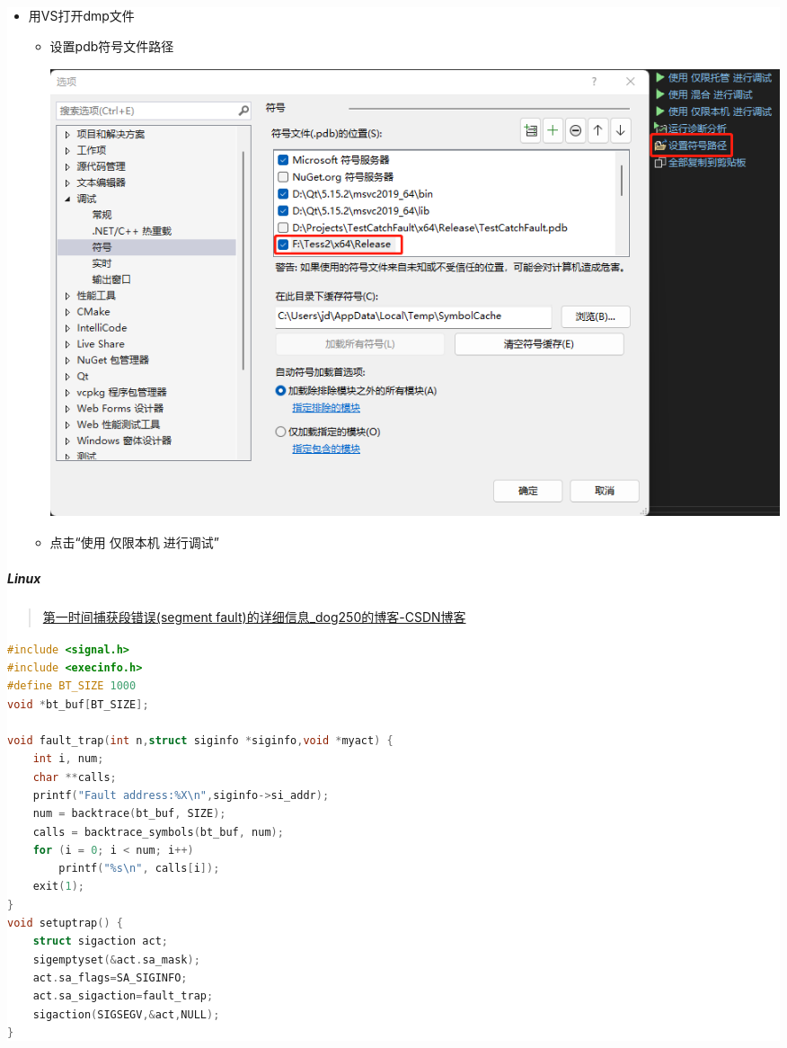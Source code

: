   - 用VS打开dmp文件

    - 设置pdb符号文件路径
  
      ![1678269012940](./assets/1678269012940.png)
  
    - 点击“使用 仅限本机 进行调试”
  

##### Linux

> [第一时间捕获段错误(segment fault)的详细信息_dog250的博客-CSDN博客](https://blog.csdn.net/dog250/article/details/6703750)

```cpp
#include <signal.h>
#include <execinfo.h>
#define BT_SIZE 1000
void *bt_buf[BT_SIZE];

void fault_trap(int n,struct siginfo *siginfo,void *myact) {
    int i, num;
    char **calls;
    printf("Fault address:%X\n",siginfo->si_addr);   
    num = backtrace(bt_buf, SIZE);
    calls = backtrace_symbols(bt_buf, num);
    for (i = 0; i < num; i++)
        printf("%s\n", calls[i]);
    exit(1);
}
void setuptrap() {
    struct sigaction act;
    sigemptyset(&act.sa_mask);   
    act.sa_flags=SA_SIGINFO;    
    act.sa_sigaction=fault_trap;
    sigaction(SIGSEGV,&act,NULL);
}
```
